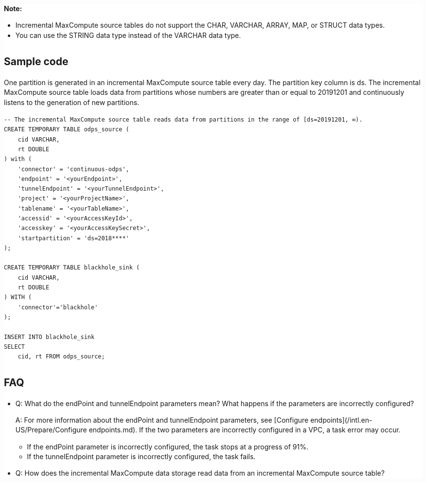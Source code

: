 **Note:**

-   Incremental MaxCompute source tables do not support the CHAR, VARCHAR, ARRAY, MAP, or STRUCT data types.
-   You can use the STRING data type instead of the VARCHAR data type.

## Sample code

One partition is generated in an incremental MaxCompute source table every day. The partition key column is ds. The incremental MaxCompute source table loads data from partitions whose numbers are greater than or equal to 20191201 and continuously listens to the generation of new partitions.

```
-- The incremental MaxCompute source table reads data from partitions in the range of [ds=20191201, ∞).
CREATE TEMPORARY TABLE odps_source (
    cid VARCHAR,
    rt DOUBLE
) with (
    'connector' = 'continuous-odps', 
    'endpoint' = '<yourEndpoint>',
    'tunnelEndpoint' = '<yourTunnelEndpoint>',
    'project' = '<yourProjectName>',
    'tablename' = '<yourTableName>',
    'accessid' = '<yourAccessKeyId>',
    'accesskey' = '<yourAccessKeySecret>',
    'startpartition' = 'ds=2018****'
);

CREATE TEMPORARY TABLE blackhole_sink (
    cid VARCHAR,
    rt DOUBLE
) WITH (
    'connector'='blackhole'
);

INSERT INTO blackhole_sink 
SELECT 
    cid, rt FROM odps_source;
```

## FAQ

-   Q: What do the endPoint and tunnelEndpoint parameters mean? What happens if the parameters are incorrectly configured?

    A: For more information about the endPoint and tunnelEndpoint parameters, see [Configure endpoints](/intl.en-US/Prepare/Configure endpoints.md). If the two parameters are incorrectly configured in a VPC, a task error may occur.

    -   If the endPoint parameter is incorrectly configured, the task stops at a progress of 91%.
    -   If the tunnelEndpoint parameter is incorrectly configured, the task fails.
-   Q: How does the incremental MaxCompute data storage read data from an incremental MaxCompute source table?
